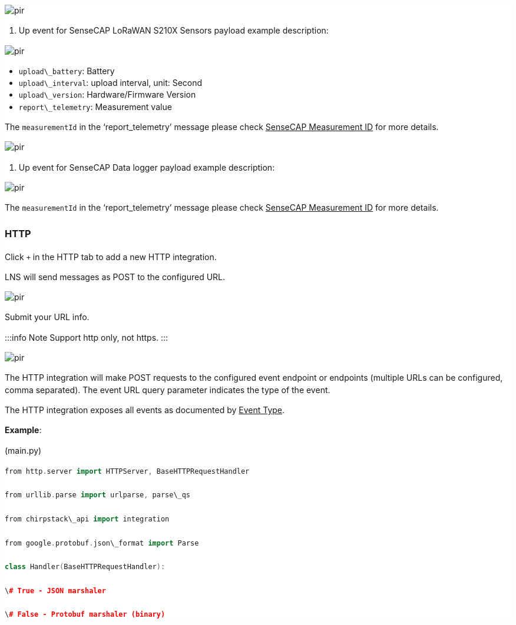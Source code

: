
<p style={{textAlign: 'center'}}><img src="https://files.seeedstudio.com/wiki/SenseCAP/M2_Multi-Platform/M2-MP20.png" alt="pir" width={800} height="auto" /></p>

1) Up event for SenseCAP LoRaWAN S210X Sensors payload example description:

<p style={{textAlign: 'center'}}><img src="https://files.seeedstudio.com/wiki/SenseCAP/M2_Multi-Platform/M2-MP21.png" alt="pir" width={800} height="auto" /></p>

- `upload\_battery`: Battery
- `upload\_interval`: upload interval, unit: Second
- `upload\_version`: Hardware/Firmware Version
- `report\_telemetry`: Measurement value

The `measurementId` in the ‘report\_telemetry’ message please check [SenseCAP Measurement ID](https://sensecap-statics.seeed.cn/hardware/lorapp/httpserver/src/constants/sensor-name-lang-dictionary.json) for more details.

<p style={{textAlign: 'center'}}><img src="https://files.seeedstudio.com/wiki/SenseCAP/M2_Multi-Platform/M2-MP22.png" alt="pir" width={800} height="auto" /></p>

1) Up event for SenseCAP Data logger payload example description:

<p style={{textAlign: 'center'}}><img src="https://files.seeedstudio.com/wiki/SenseCAP/M2_Multi-Platform/M2-MP23.png" alt="pir" width={600} height="auto" /></p>

The `measurementId` in the ‘report\_telemetry’ message please check [SenseCAP Measurement ID](https://sensecap-statics.seeed.cn/hardware/lorapp/httpserver/src/constants/sensor-name-lang-dictionary.json) for more details.


 ### HTTP 

Click `+` in the HTTP tab to add a new HTTP integration.

LNS will send messages as POST to the configured URL. 

<p style={{textAlign: 'center'}}><img src="https://files.seeedstudio.com/wiki/SenseCAP/M2_Multi-Platform/M2-MP24.png" alt="pir" width={800} height="auto" /></p>

Submit your URL info.

:::info Note
Support http only, not https.
:::

<p style={{textAlign: 'center'}}><img src="https://files.seeedstudio.com/wiki/SenseCAP/M2_Multi-Platform/M2-MP25.png" alt="pir" width={800} height="auto" /></p>

The HTTP integration will make POST requests to the configured event endpoint or endpoints (multiple URLs can be configured, comma separated). The event URL query parameter indicates the type of the event.


The HTTP integration exposes all events as documented by [Event Type](https://www.chirpstack.io/docs/chirpstack/integrations/events.html).

**Example**:

(main.py) 

```cpp
from http.server import HTTPServer, BaseHTTPRequestHandler 

from urllib.parse import urlparse, parse\_qs 

from chirpstack\_api import integration 

from google.protobuf.json\_format import Parse 

class Handler(BaseHTTPRequestHandler): 

\# True - JSON marshaler 

\# False - Protobuf marshaler (binary) 

```